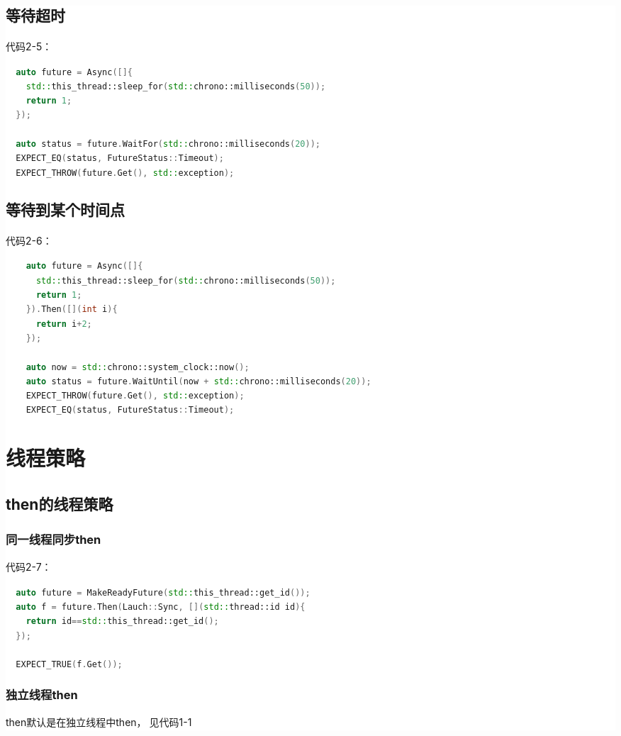 ## 等待超时

代码2-5：
```c++
  auto future = Async([]{
    std::this_thread::sleep_for(std::chrono::milliseconds(50));
    return 1;
  });

  auto status = future.WaitFor(std::chrono::milliseconds(20));
  EXPECT_EQ(status, FutureStatus::Timeout);
  EXPECT_THROW(future.Get(), std::exception);
```

## 等待到某个时间点

代码2-6：
```c++
    auto future = Async([]{
      std::this_thread::sleep_for(std::chrono::milliseconds(50));
      return 1;
    }).Then([](int i){
      return i+2;
    });

    auto now = std::chrono::system_clock::now();
    auto status = future.WaitUntil(now + std::chrono::milliseconds(20));
    EXPECT_THROW(future.Get(), std::exception);
    EXPECT_EQ(status, FutureStatus::Timeout);
```
# 线程策略

## then的线程策略

### 同一线程同步then

代码2-7：
```c++
  auto future = MakeReadyFuture(std::this_thread::get_id());
  auto f = future.Then(Lauch::Sync, [](std::thread::id id){
    return id==std::this_thread::get_id();
  });

  EXPECT_TRUE(f.Get());
```

### 独立线程then

then默认是在独立线程中then， 见代码1-1
